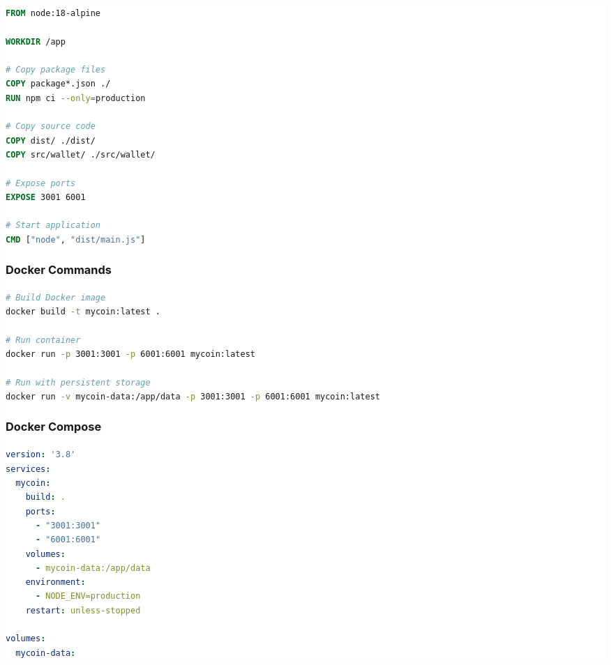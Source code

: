 ```dockerfile
FROM node:18-alpine

WORKDIR /app

# Copy package files
COPY package*.json ./
RUN npm ci --only=production

# Copy source code
COPY dist/ ./dist/
COPY src/wallet/ ./src/wallet/

# Expose ports
EXPOSE 3001 6001

# Start application
CMD ["node", "dist/main.js"]
```

### Docker Commands

```bash
# Build Docker image
docker build -t mycoin:latest .

# Run container
docker run -p 3001:3001 -p 6001:6001 mycoin:latest

# Run with persistent storage
docker run -v mycoin-data:/app/data -p 3001:3001 -p 6001:6001 mycoin:latest
```

### Docker Compose

```yaml
version: '3.8'
services:
  mycoin:
    build: .
    ports:
      - "3001:3001"
      - "6001:6001"
    volumes:
      - mycoin-data:/app/data
    environment:
      - NODE_ENV=production
    restart: unless-stopped

volumes:
  mycoin-data:
```
